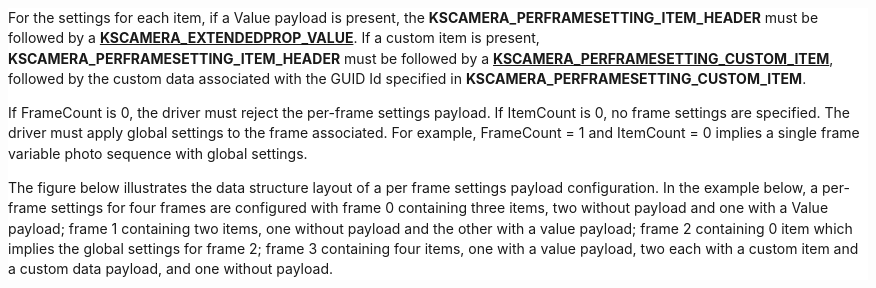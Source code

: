For the settings for each item, if a Value payload is present, the **KSCAMERA\_PERFRAMESETTING\_ITEM\_HEADER** must be followed by a [**KSCAMERA\_EXTENDEDPROP\_VALUE**](https://msdn.microsoft.com/library/windows/hardware/dn567565). If a custom item is present, **KSCAMERA\_PERFRAMESETTING\_ITEM\_HEADER** must be followed by a [**KSCAMERA\_PERFRAMESETTING\_CUSTOM\_ITEM**](https://msdn.microsoft.com/library/windows/hardware/dn925198), followed by the custom data associated with the GUID Id specified in **KSCAMERA\_PERFRAMESETTING\_CUSTOM\_ITEM**.

If FrameCount is 0, the driver must reject the per-frame settings payload. If ItemCount is 0, no frame settings are specified. The driver must apply global settings to the frame associated. For example, FrameCount = 1 and ItemCount = 0 implies a single frame variable photo sequence with global settings.

The figure below illustrates the data structure layout of a per frame settings payload configuration. In the example below, a per-frame settings for four frames are configured with frame 0 containing three items, two without payload and one with a Value payload; frame 1 containing two items, one without payload and the other with a value payload; frame 2 containing 0 item which implies the global settings for frame 2; frame 3 containing four items, one with a value payload, two each with a custom item and a custom data payload, and one without payload.
